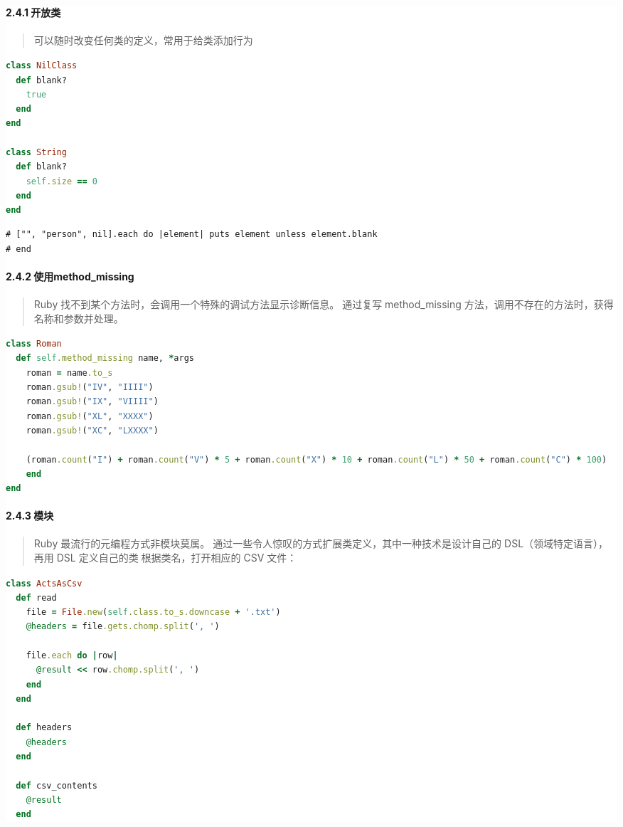 #### 2.4.1 开放类

> 可以随时改变任何类的定义，常用于给类添加行为

```ruby
class NilClass
  def blank?
    true
  end
end

class String
  def blank?
    self.size == 0
  end
end
```

```shell
# ["", "person", nil].each do |element| puts element unless element.blank
# end
```

#### 2.4.2 使用method_missing

> Ruby 找不到某个方法时，会调用一个特殊的调试方法显示诊断信息。
> 通过复写 method_missing 方法，调用不存在的方法时，获得名称和参数并处理。

```ruby
class Roman
  def self.method_missing name, *args
    roman = name.to_s
    roman.gsub!("IV", "IIII")
    roman.gsub!("IX", "VIIII")
    roman.gsub!("XL", "XXXX")
    roman.gsub!("XC", "LXXXX")

    (roman.count("I") + roman.count("V") * 5 + roman.count("X") * 10 + roman.count("L") * 50 + roman.count("C") * 100)
    end
end
```

#### 2.4.3 模块

> Ruby 最流行的元编程方式非模块莫属。
> 通过一些令人惊叹的方式扩展类定义，其中一种技术是设计自己的 DSL（领域特定语言），再用 DSL 定义自己的类
> 根据类名，打开相应的 CSV 文件：

```ruby
class ActsAsCsv
  def read
    file = File.new(self.class.to_s.downcase + '.txt')
    @headers = file.gets.chomp.split(', ')

    file.each do |row|
      @result << row.chomp.split(', ')
    end
  end

  def headers
    @headers
  end

  def csv_contents
    @result
  end

```